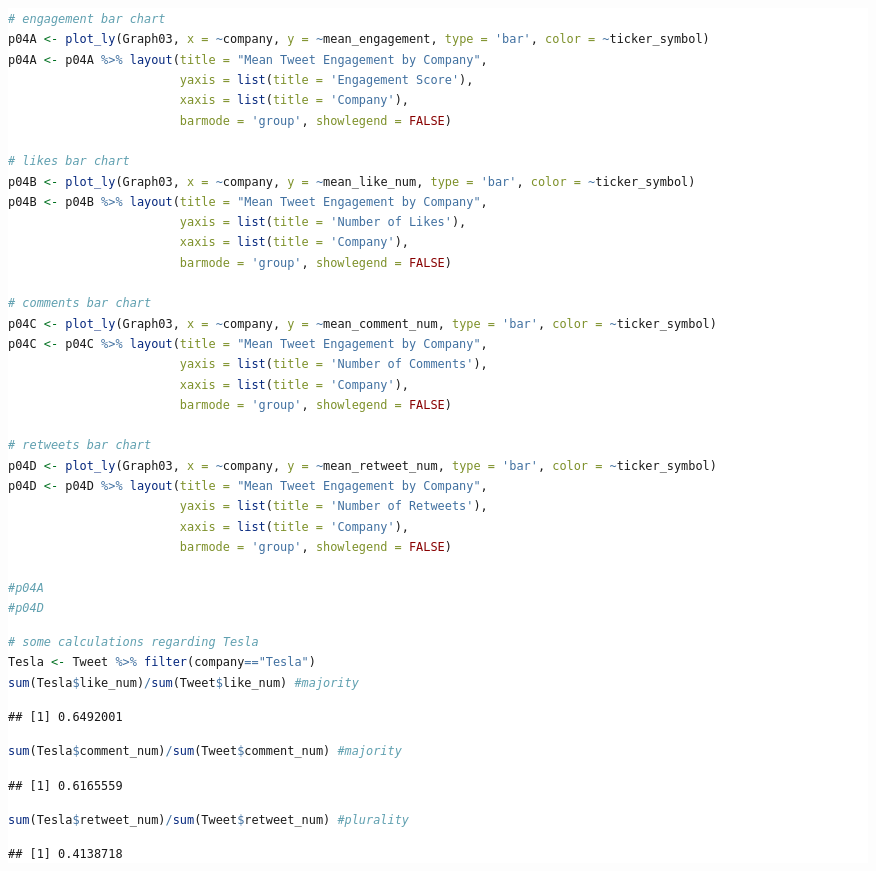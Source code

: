 # 

``` r
# engagement bar chart
p04A <- plot_ly(Graph03, x = ~company, y = ~mean_engagement, type = 'bar', color = ~ticker_symbol)
p04A <- p04A %>% layout(title = "Mean Tweet Engagement by Company",
                        yaxis = list(title = 'Engagement Score'), 
                        xaxis = list(title = 'Company'), 
                        barmode = 'group', showlegend = FALSE)

# likes bar chart
p04B <- plot_ly(Graph03, x = ~company, y = ~mean_like_num, type = 'bar', color = ~ticker_symbol)
p04B <- p04B %>% layout(title = "Mean Tweet Engagement by Company",
                        yaxis = list(title = 'Number of Likes'), 
                        xaxis = list(title = 'Company'), 
                        barmode = 'group', showlegend = FALSE)

# comments bar chart
p04C <- plot_ly(Graph03, x = ~company, y = ~mean_comment_num, type = 'bar', color = ~ticker_symbol)
p04C <- p04C %>% layout(title = "Mean Tweet Engagement by Company",
                        yaxis = list(title = 'Number of Comments'), 
                        xaxis = list(title = 'Company'), 
                        barmode = 'group', showlegend = FALSE)

# retweets bar chart
p04D <- plot_ly(Graph03, x = ~company, y = ~mean_retweet_num, type = 'bar', color = ~ticker_symbol)
p04D <- p04D %>% layout(title = "Mean Tweet Engagement by Company",
                        yaxis = list(title = 'Number of Retweets'), 
                        xaxis = list(title = 'Company'), 
                        barmode = 'group', showlegend = FALSE)

#p04A
#p04D
```

``` r
# some calculations regarding Tesla
Tesla <- Tweet %>% filter(company=="Tesla")
sum(Tesla$like_num)/sum(Tweet$like_num) #majority
```

    ## [1] 0.6492001

``` r
sum(Tesla$comment_num)/sum(Tweet$comment_num) #majority
```

    ## [1] 0.6165559

``` r
sum(Tesla$retweet_num)/sum(Tweet$retweet_num) #plurality
```

    ## [1] 0.4138718
